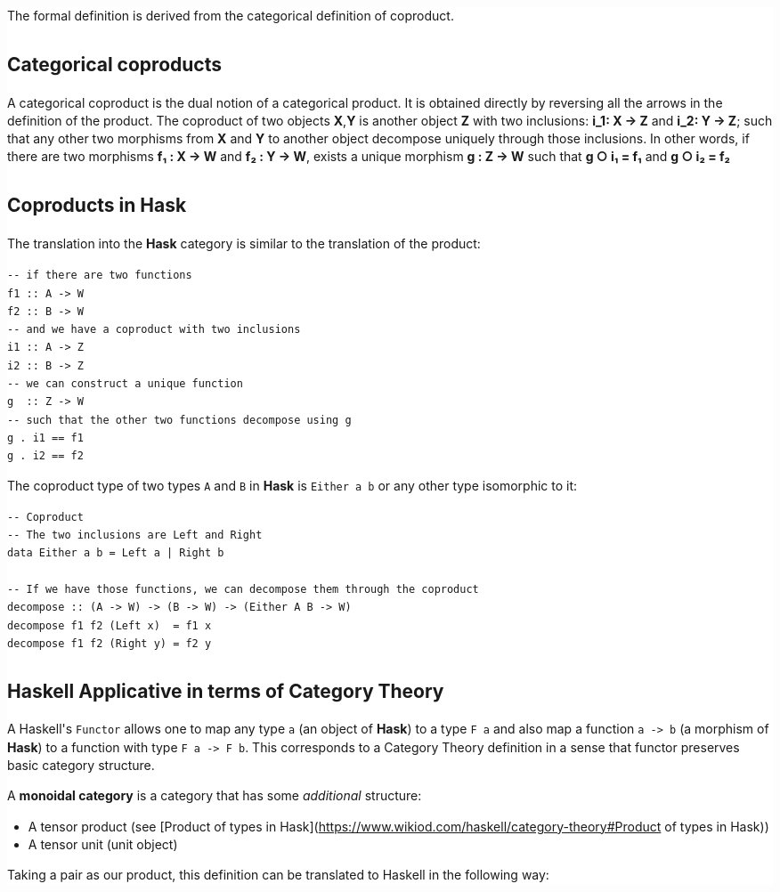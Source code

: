 The formal definition is derived from the categorical definition of coproduct.

## Categorical coproducts
A categorical coproduct is the dual notion of a categorical product. It is obtained directly by reversing all the arrows in the definition of the product. The coproduct of two objects **X**,**Y** is another object **Z** with two inclusions: **i_1: X → Z** and **i_2: Y → Z**; such that any other two morphisms from **X** and **Y** to another object decompose uniquely through those inclusions. In other words, if there are two morphisms **f₁ : X → W** and **f₂ : Y → W**, exists a unique morphism **g : Z →  W** such that **g ○ i₁ = f₁** and **g ○ i₂ = f₂**

## Coproducts in Hask
The translation into the **Hask** category is similar to the translation of the product:
```
-- if there are two functions
f1 :: A -> W
f2 :: B -> W
-- and we have a coproduct with two inclusions
i1 :: A -> Z
i2 :: B -> Z
-- we can construct a unique function
g  :: Z -> W
-- such that the other two functions decompose using g
g . i1 == f1
g . i2 == f2
```

The coproduct type of two types `A` and `B` in **Hask** is `Either a b` or any other type isomorphic to it:
```
-- Coproduct
-- The two inclusions are Left and Right
data Either a b = Left a | Right b

-- If we have those functions, we can decompose them through the coproduct
decompose :: (A -> W) -> (B -> W) -> (Either A B -> W)
decompose f1 f2 (Left x)  = f1 x
decompose f1 f2 (Right y) = f2 y 

```

## Haskell Applicative in terms of Category Theory
A Haskell's `Functor` allows one to map any type `a` (an object of **Hask**) to a type `F a` and also map a function `a -> b` (a morphism of **Hask**) to a function with type `F a -> F b`. This corresponds to a Category Theory definition in a sense that functor preserves basic category structure.

A **monoidal category** is a category that has some *additional* structure:

- A tensor product (see [Product of types in Hask](https://www.wikiod.com/haskell/category-theory#Product of types in Hask))
- A tensor unit (unit object)

Taking a pair as our product, this definition can be translated to Haskell in the following way:
